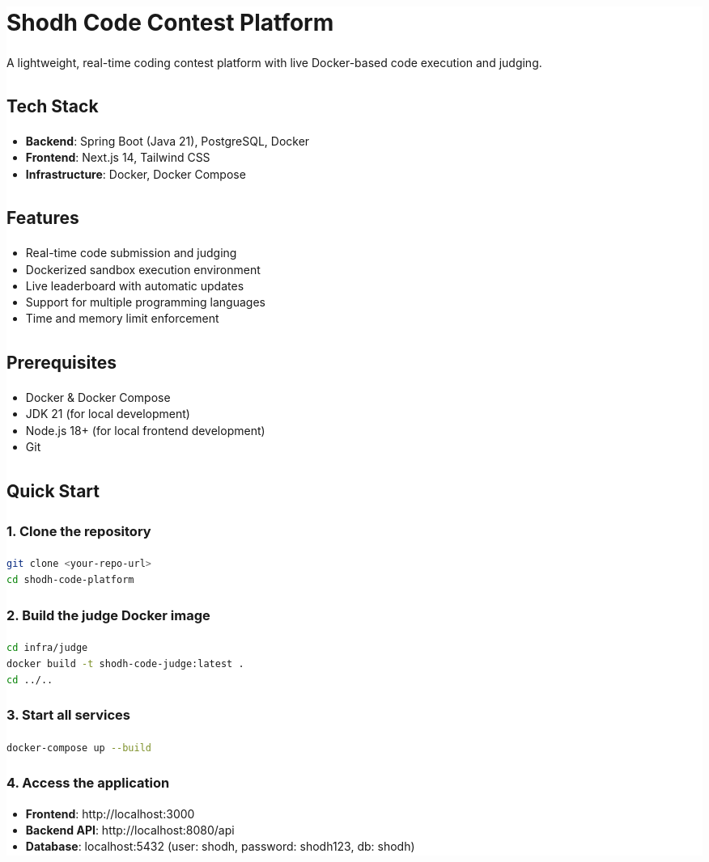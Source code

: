 # Shodh Code Contest Platform

A lightweight, real-time coding contest platform with live Docker-based code execution and judging.

## Tech Stack

- **Backend**: Spring Boot (Java 21), PostgreSQL, Docker
- **Frontend**: Next.js 14, Tailwind CSS
- **Infrastructure**: Docker, Docker Compose

## Features

- Real-time code submission and judging
- Dockerized sandbox execution environment
- Live leaderboard with automatic updates
- Support for multiple programming languages
- Time and memory limit enforcement

## Prerequisites

- Docker & Docker Compose
- JDK 21 (for local development)
- Node.js 18+ (for local frontend development)
- Git

## Quick Start

### 1. Clone the repository

```bash
git clone <your-repo-url>
cd shodh-code-platform
```

### 2. Build the judge Docker image

```bash
cd infra/judge
docker build -t shodh-code-judge:latest .
cd ../..
```

### 3. Start all services

```bash
docker-compose up --build
```

### 4. Access the application

- **Frontend**: http://localhost:3000
- **Backend API**: http://localhost:8080/api
- **Database**: localhost:5432 (user: shodh, password: shodh123, db: shodh)
